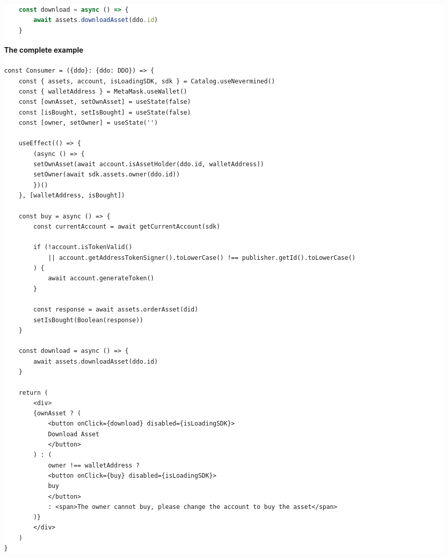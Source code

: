 ```typescript
    const download = async () => {
        await assets.downloadAsset(ddo.id)
    }
```

#### The complete example

```tsx
const Consumer = ({ddo}: {ddo: DDO}) => {
    const { assets, account, isLoadingSDK, sdk } = Catalog.useNevermined()
    const { walletAddress } = MetaMask.useWallet()
    const [ownAsset, setOwnAsset] = useState(false)
    const [isBought, setIsBought] = useState(false)
    const [owner, setOwner] = useState('')
    
    useEffect(() => {
        (async () => {
        setOwnAsset(await account.isAssetHolder(ddo.id, walletAddress))
        setOwner(await sdk.assets.owner(ddo.id))
        })()
    }, [walletAddress, isBought])

    const buy = async () => {
        const currentAccount = await getCurrentAccount(sdk)

        if (!account.isTokenValid()
            || account.getAddressTokenSigner().toLowerCase() !== publisher.getId().toLowerCase()
        ) {
            await account.generateToken()
        }

        const response = await assets.orderAsset(did)
        setIsBought(Boolean(response))
    }

    const download = async () => {
        await assets.downloadAsset(ddo.id)
    }

    return (
        <div>
        {ownAsset ? (
            <button onClick={download} disabled={isLoadingSDK}>
            Download Asset
            </button>
        ) : (
            owner !== walletAddress ?
            <button onClick={buy} disabled={isLoadingSDK}>
            buy
            </button>
            : <span>The owner cannot buy, please change the account to buy the asset</span>
        )}
        </div>
    )
}    
```
